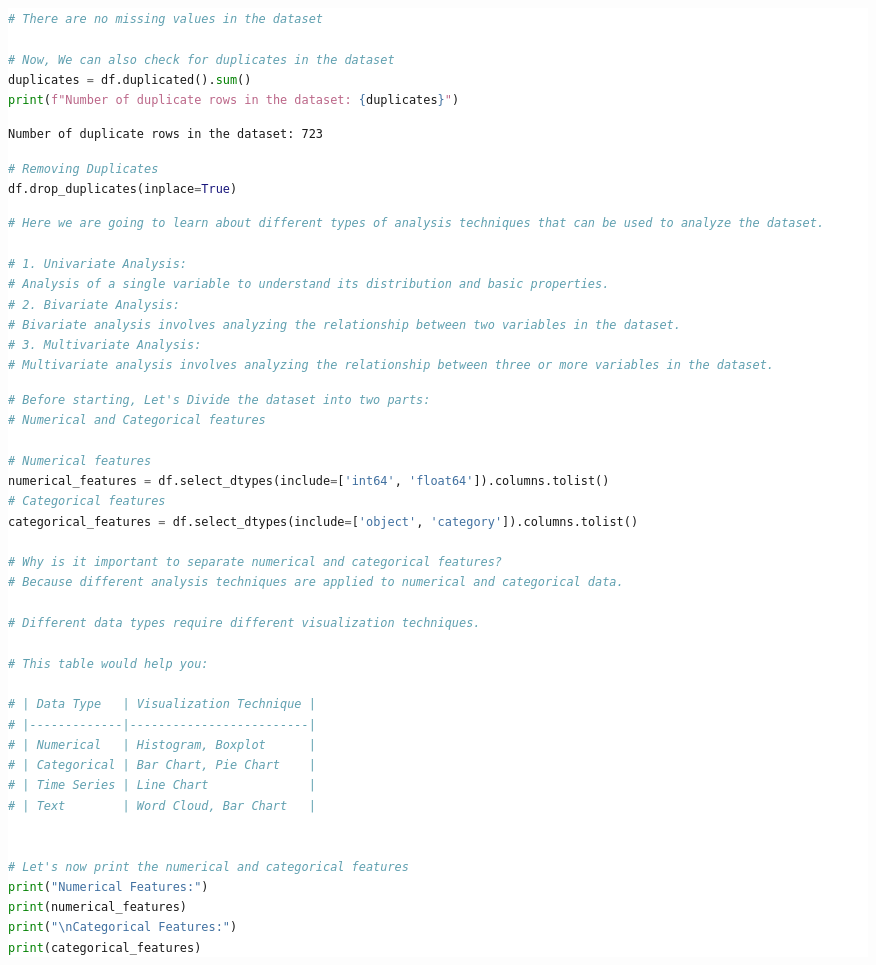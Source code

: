 ```python
# There are no missing values in the dataset

# Now, We can also check for duplicates in the dataset
duplicates = df.duplicated().sum()
print(f"Number of duplicate rows in the dataset: {duplicates}")
```

    Number of duplicate rows in the dataset: 723

```python
# Removing Duplicates
df.drop_duplicates(inplace=True)
```

```python
# Here we are going to learn about different types of analysis techniques that can be used to analyze the dataset.

# 1. Univariate Analysis:
# Analysis of a single variable to understand its distribution and basic properties.
# 2. Bivariate Analysis:
# Bivariate analysis involves analyzing the relationship between two variables in the dataset.
# 3. Multivariate Analysis:
# Multivariate analysis involves analyzing the relationship between three or more variables in the dataset.

```

```python
# Before starting, Let's Divide the dataset into two parts:
# Numerical and Categorical features

# Numerical features
numerical_features = df.select_dtypes(include=['int64', 'float64']).columns.tolist()
# Categorical features
categorical_features = df.select_dtypes(include=['object', 'category']).columns.tolist()

# Why is it important to separate numerical and categorical features?
# Because different analysis techniques are applied to numerical and categorical data.

# Different data types require different visualization techniques.

# This table would help you:

# | Data Type   | Visualization Technique |
# |-------------|-------------------------|
# | Numerical   | Histogram, Boxplot      |
# | Categorical | Bar Chart, Pie Chart    |
# | Time Series | Line Chart              |
# | Text        | Word Cloud, Bar Chart   |


# Let's now print the numerical and categorical features
print("Numerical Features:")
print(numerical_features)
print("\nCategorical Features:")
print(categorical_features)

```

